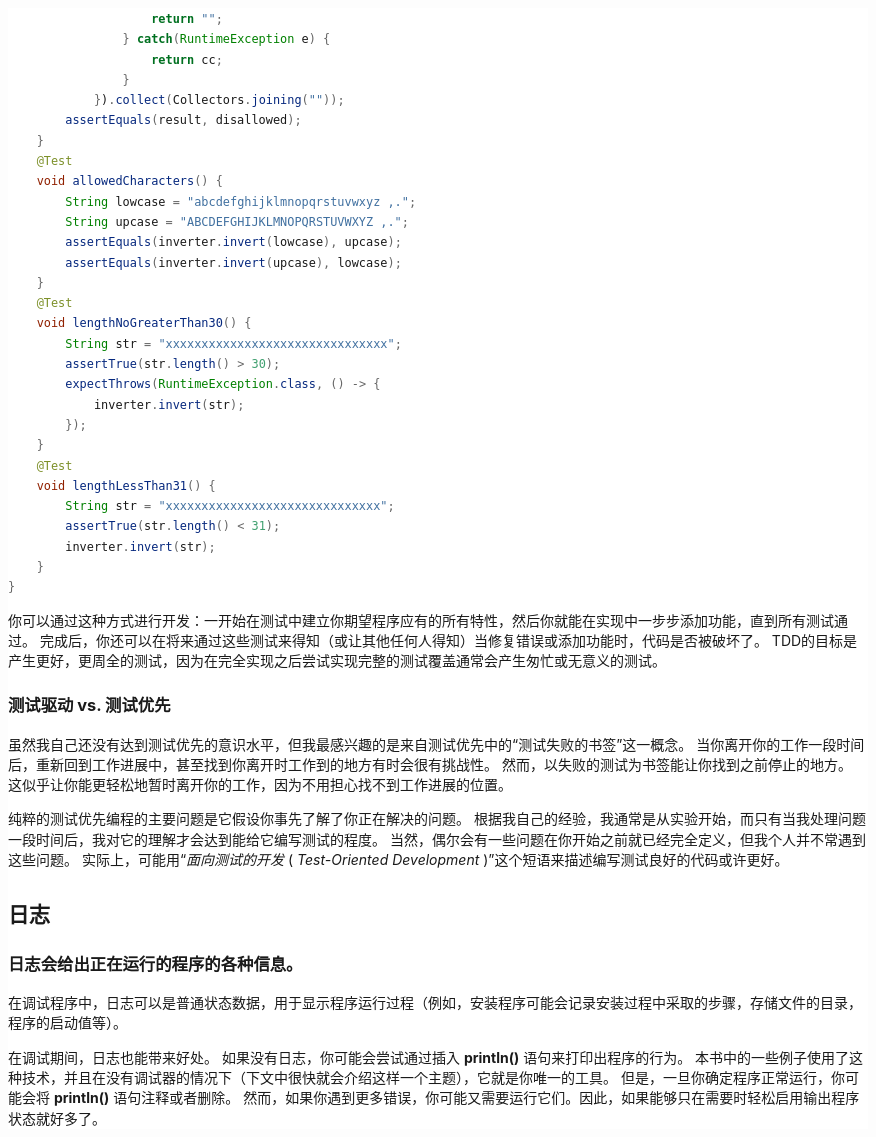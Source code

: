 ```java
					return "";
				} catch(RuntimeException e) {
					return cc;
				}
			}).collect(Collectors.joining(""));
		assertEquals(result, disallowed);
	}
	@Test
	void allowedCharacters() {
		String lowcase = "abcdefghijklmnopqrstuvwxyz ,.";
		String upcase = "ABCDEFGHIJKLMNOPQRSTUVWXYZ ,.";
		assertEquals(inverter.invert(lowcase), upcase);
		assertEquals(inverter.invert(upcase), lowcase);
	}
	@Test
	void lengthNoGreaterThan30() {
		String str = "xxxxxxxxxxxxxxxxxxxxxxxxxxxxxxx";
		assertTrue(str.length() > 30);
		expectThrows(RuntimeException.class, () -> {
			inverter.invert(str);
		});
	}
    @Test
	void lengthLessThan31() {
		String str = "xxxxxxxxxxxxxxxxxxxxxxxxxxxxxx";
		assertTrue(str.length() < 31);
		inverter.invert(str);
	}
}
```

你可以通过这种方式进行开发：一开始在测试中建立你期望程序应有的所有特性，然后你就能在实现中一步步添加功能，直到所有测试通过。 完成后，你还可以在将来通过这些测试来得知（或让其他任何人得知）当修复错误或添加功能时，代码是否被破坏了。 TDD的目标是产生更好，更周全的测试，因为在完全实现之后尝试实现完整的测试覆盖通常会产生匆忙或无意义的测试。

### 测试驱动 vs. 测试优先

虽然我自己还没有达到测试优先的意识水平，但我最感兴趣的是来自测试优先中的“测试失败的书签”这一概念。 当你离开你的工作一段时间后，重新回到工作进展中，甚至找到你离开时工作到的地方有时会很有挑战性。 然而，以失败的测试为书签能让你找到之前停止的地方。 这似乎让你能更轻松地暂时离开你的工作，因为不用担心找不到工作进展的位置。

纯粹的测试优先编程的主要问题是它假设你事先了解了你正在解决的问题。 根据我自己的经验，我通常是从实验开始，而只有当我处理问题一段时间后，我对它的理解才会达到能给它编写测试的程度。 当然，偶尔会有一些问题在你开始之前就已经完全定义，但我个人并不常遇到这些问题。 实际上，可能用“*面向测试的开发* ( *Test-Oriented Development* )”这个短语来描述编写测试良好的代码或许更好。



## 日志

### 日志会给出正在运行的程序的各种信息。

在调试程序中，日志可以是普通状态数据，用于显示程序运行过程（例如，安装程序可能会记录安装过程中采取的步骤，存储文件的目录，程序的启动值等）。

在调试期间，日志也能带来好处。 如果没有日志，你可能会尝试通过插入 **println()** 语句来打印出程序的行为。 本书中的一些例子使用了这种技术，并且在没有调试器的情况下（下文中很快就会介绍这样一个主题），它就是你唯一的工具。 但是，一旦你确定程序正常运行，你可能会将 **println()** 语句注释或者删除。 然而，如果你遇到更多错误，你可能又需要运行它们。因此，如果能够只在需要时轻松启用输出程序状态就好多了。
